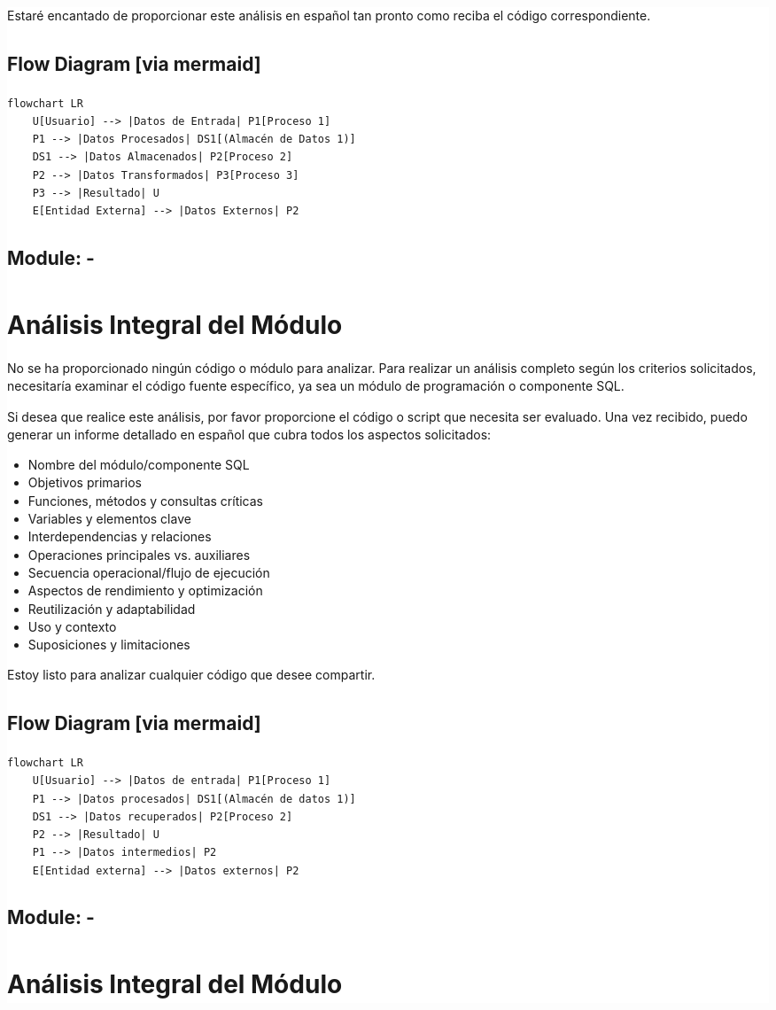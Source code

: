 Estaré encantado de proporcionar este análisis en español tan pronto como reciba el código correspondiente.
## Flow Diagram [via mermaid]
```mermaid
flowchart LR
    U[Usuario] --> |Datos de Entrada| P1[Proceso 1]
    P1 --> |Datos Procesados| DS1[(Almacén de Datos 1)]
    DS1 --> |Datos Almacenados| P2[Proceso 2]
    P2 --> |Datos Transformados| P3[Proceso 3]
    P3 --> |Resultado| U
    E[Entidad Externa] --> |Datos Externos| P2
```
## Module: -
# Análisis Integral del Módulo

No se ha proporcionado ningún código o módulo para analizar. Para realizar un análisis completo según los criterios solicitados, necesitaría examinar el código fuente específico, ya sea un módulo de programación o componente SQL.

Si desea que realice este análisis, por favor proporcione el código o script que necesita ser evaluado. Una vez recibido, puedo generar un informe detallado en español que cubra todos los aspectos solicitados:

- Nombre del módulo/componente SQL
- Objetivos primarios
- Funciones, métodos y consultas críticas
- Variables y elementos clave
- Interdependencias y relaciones
- Operaciones principales vs. auxiliares
- Secuencia operacional/flujo de ejecución
- Aspectos de rendimiento y optimización
- Reutilización y adaptabilidad
- Uso y contexto
- Suposiciones y limitaciones

Estoy listo para analizar cualquier código que desee compartir.
## Flow Diagram [via mermaid]
```mermaid
flowchart LR
    U[Usuario] --> |Datos de entrada| P1[Proceso 1]
    P1 --> |Datos procesados| DS1[(Almacén de datos 1)]
    DS1 --> |Datos recuperados| P2[Proceso 2]
    P2 --> |Resultado| U
    P1 --> |Datos intermedios| P2
    E[Entidad externa] --> |Datos externos| P2
```
## Module: -
# Análisis Integral del Módulo
